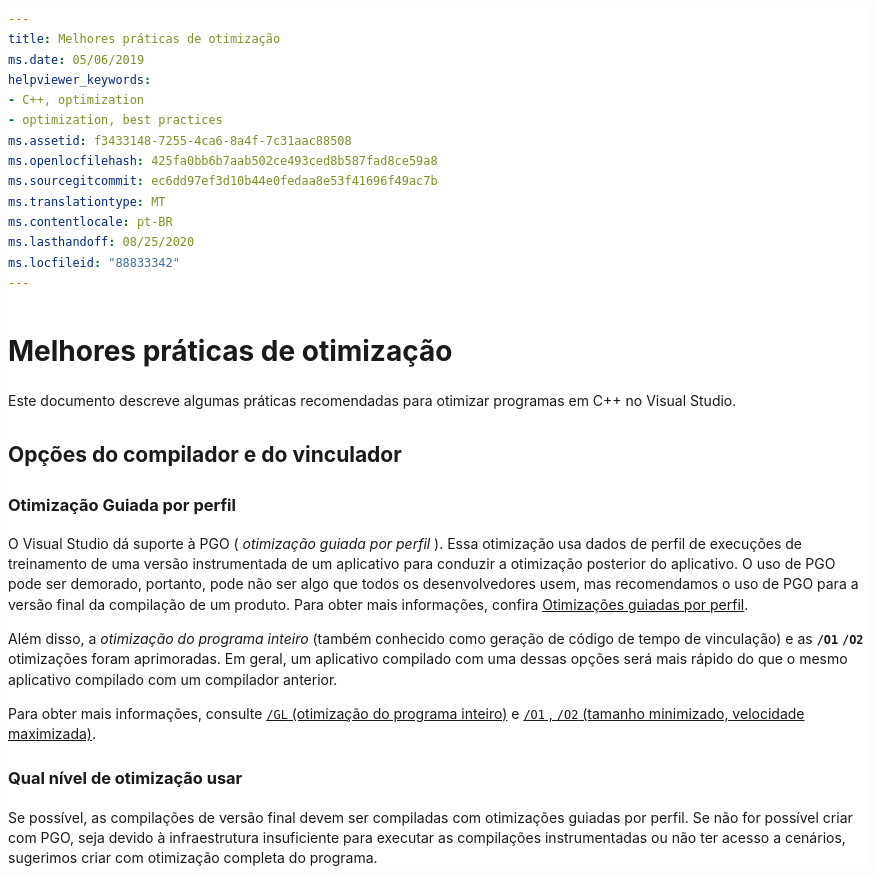```yaml
---
title: Melhores práticas de otimização
ms.date: 05/06/2019
helpviewer_keywords:
- C++, optimization
- optimization, best practices
ms.assetid: f3433148-7255-4ca6-8a4f-7c31aac88508
ms.openlocfilehash: 425fa0bb6b7aab502ce493ced8b587fad8ce59a8
ms.sourcegitcommit: ec6dd97ef3d10b44e0fedaa8e53f41696f49ac7b
ms.translationtype: MT
ms.contentlocale: pt-BR
ms.lasthandoff: 08/25/2020
ms.locfileid: "88833342"
---
```

# <a name="optimization-best-practices"></a>Melhores práticas de otimização

Este documento descreve algumas práticas recomendadas para otimizar programas em C++ no Visual Studio.

## <a name="compiler-and-linker-options"></a>Opções do compilador e do vinculador

### <a name="profile-guided-optimization"></a>Otimização Guiada por perfil

O Visual Studio dá suporte à PGO ( *otimização guiada por perfil* ). Essa otimização usa dados de perfil de execuções de treinamento de uma versão instrumentada de um aplicativo para conduzir a otimização posterior do aplicativo. O uso de PGO pode ser demorado, portanto, pode não ser algo que todos os desenvolvedores usem, mas recomendamos o uso de PGO para a versão final da compilação de um produto. Para obter mais informações, confira [Otimizações guiadas por perfil](profile-guided-optimizations.md).

Além disso, a *otimização do programa inteiro* (também conhecido como geração de código de tempo de vinculação) e as **`/O1`** **`/O2`** otimizações foram aprimoradas. Em geral, um aplicativo compilado com uma dessas opções será mais rápido do que o mesmo aplicativo compilado com um compilador anterior.

Para obter mais informações, consulte [ `/GL` (otimização do programa inteiro)](reference/gl-whole-program-optimization.md) e [ `/O1` , `/O2` (tamanho minimizado, velocidade maximizada)](reference/o1-o2-minimize-size-maximize-speed.md).

### <a name="which-level-of-optimization-to-use"></a>Qual nível de otimização usar

Se possível, as compilações de versão final devem ser compiladas com otimizações guiadas por perfil. Se não for possível criar com PGO, seja devido à infraestrutura insuficiente para executar as compilações instrumentadas ou não ter acesso a cenários, sugerimos criar com otimização completa do programa.
